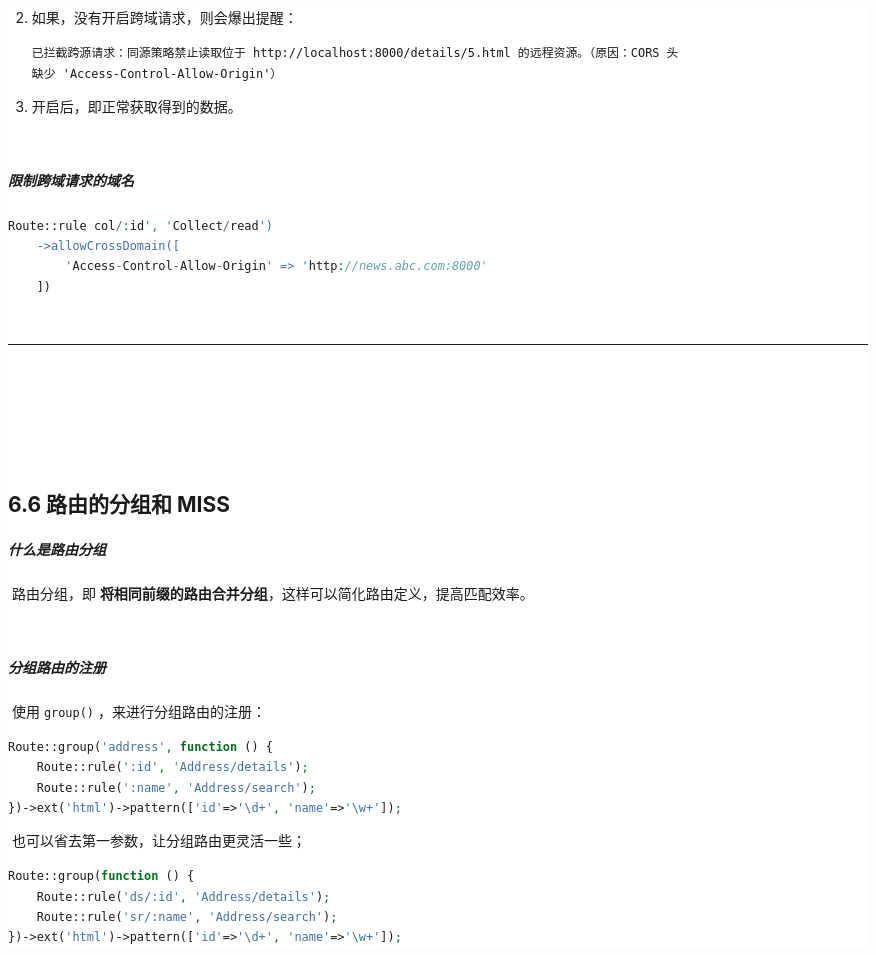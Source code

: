 2. 如果，没有开启跨域请求，则会爆出提醒：

   ```
   已拦截跨源请求：同源策略禁止读取位于 http://localhost:8000/details/5.html 的远程资源。（原因：CORS 头
   缺少 'Access-Control-Allow-Origin'）
   ```

3. 开启后，即正常获取得到的数据。

<br/>

##### 限制跨域请求的域名

```php
Route::rule col/:id', 'Collect/read')
	->allowCrossDomain([
		'Access-Control-Allow-Origin' => 'http://news.abc.com:8000'
	])
```

<br/>

---

<div STYLE="page-break-after: always;">
    <br>
    <br>
    <br>
    <br>
    <br></div>

## 6.6	路由的分组和 MISS

##### 什么是路由分组

​	路由分组，即 **将相同前缀的路由合并分组**，这样可以简化路由定义，提高匹配效率。

<br/>

##### 分组路由的注册

​	使用 `group()` ，来进行分组路由的注册：

```php
Route::group('address', function () {
	Route::rule(':id', 'Address/details');
	Route::rule(':name', 'Address/search');
})->ext('html')->pattern(['id'=>'\d+', 'name'=>'\w+']);
```

​	也可以省去第一参数，让分组路由更灵活一些；

```php
Route::group(function () {
	Route::rule('ds/:id', 'Address/details');
	Route::rule('sr/:name', 'Address/search');
})->ext('html')->pattern(['id'=>'\d+', 'name'=>'\w+']);
```


[^6.1-1]: 开启强制路由后，访问首页就会报错，必须强制设置首页路由
[^6.6-1]: 主要是分组和域名路由。